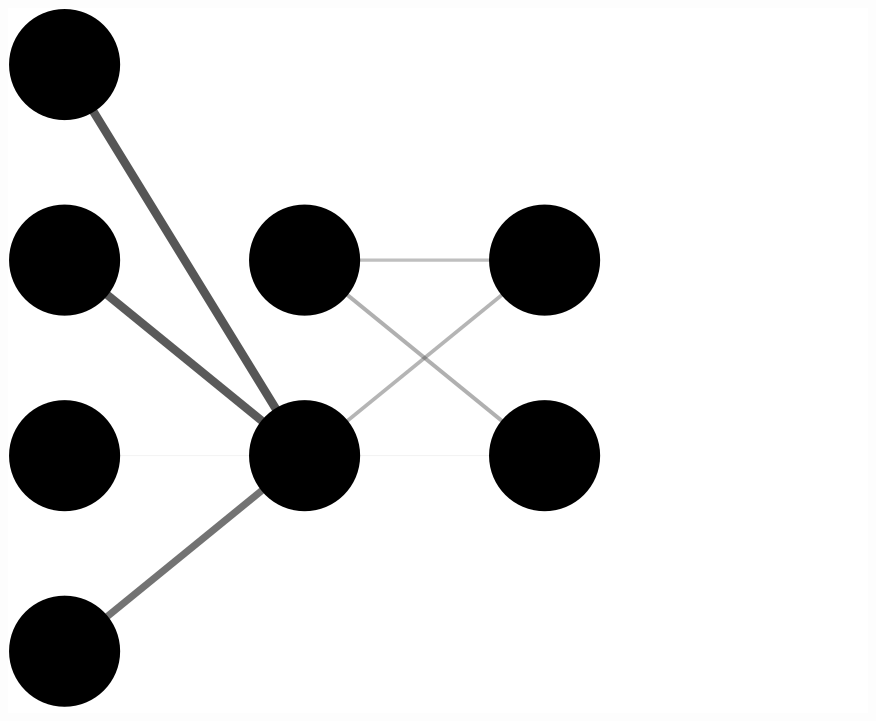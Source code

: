 <img src="/imgs/nn(1).svg" alt="NEvoFed" class="green"/>
</div>

<div v-click="[2,3]" v-motion
  :initial="{ y: 0, x: 0 }"
  :enter="{ y: 20, x: -370 }"
  style="width: 5%; position: fixed; top: 25%; right: 6.5%">